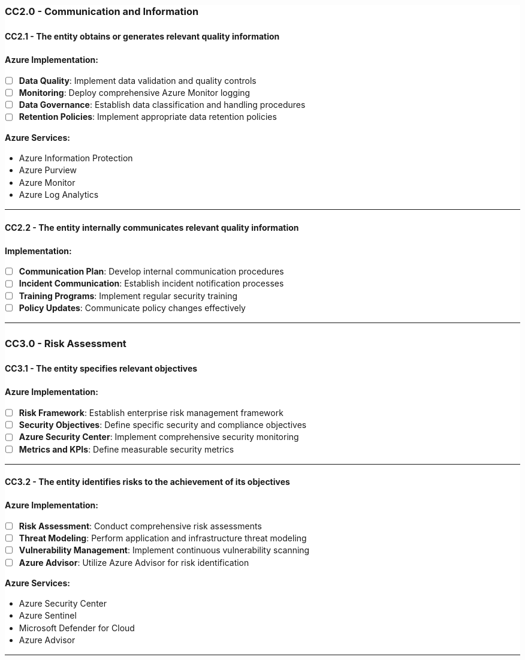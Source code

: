 
###  CC2.0 - Communication and Information

#### CC2.1 - The entity obtains or generates relevant quality information

**Azure Implementation:**
- [ ] **Data Quality**: Implement data validation and quality controls
- [ ] **Monitoring**: Deploy comprehensive Azure Monitor logging
- [ ] **Data Governance**: Establish data classification and handling procedures
- [ ] **Retention Policies**: Implement appropriate data retention policies

**Azure Services:**
- Azure Information Protection
- Azure Purview
- Azure Monitor
- Azure Log Analytics

---

#### CC2.2 - The entity internally communicates relevant quality information

**Implementation:**
- [ ] **Communication Plan**: Develop internal communication procedures
- [ ] **Incident Communication**: Establish incident notification processes
- [ ] **Training Programs**: Implement regular security training
- [ ] **Policy Updates**: Communicate policy changes effectively

---

###  CC3.0 - Risk Assessment

#### CC3.1 - The entity specifies relevant objectives

**Azure Implementation:**
- [ ] **Risk Framework**: Establish enterprise risk management framework
- [ ] **Security Objectives**: Define specific security and compliance objectives
- [ ] **Azure Security Center**: Implement comprehensive security monitoring
- [ ] **Metrics and KPIs**: Define measurable security metrics

---

#### CC3.2 - The entity identifies risks to the achievement of its objectives

**Azure Implementation:**
- [ ] **Risk Assessment**: Conduct comprehensive risk assessments
- [ ] **Threat Modeling**: Perform application and infrastructure threat modeling
- [ ] **Vulnerability Management**: Implement continuous vulnerability scanning
- [ ] **Azure Advisor**: Utilize Azure Advisor for risk identification

**Azure Services:**
- Azure Security Center
- Azure Sentinel
- Microsoft Defender for Cloud
- Azure Advisor

---